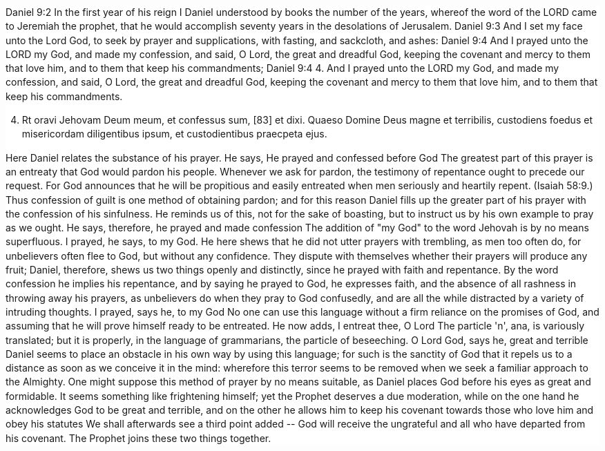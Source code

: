 Daniel 9:2
In the first year of his reign I Daniel understood by books the number of the years, whereof the word of the LORD came to Jeremiah the prophet, that he would accomplish seventy years in the desolations of Jerusalem.
Daniel 9:3
And I set my face unto the Lord God, to seek by prayer and supplications, with fasting, and sackcloth, and ashes:
Daniel 9:4
And I prayed unto the LORD my God, and made my confession, and said, O Lord, the great and dreadful God, keeping the covenant and mercy to them that love him, and to them that keep his commandments;
Daniel 9:4
4. And I prayed unto the LORD my God, and made my confession, and said, O Lord, the great and dreadful God, keeping the covenant and mercy to them that love him, and to them that keep his commandments.

4. Rt oravi Jehovam Deum meum, et confessus sum, [83] et dixi. Quaeso Domine Deus magne et terribilis, custodiens foedus et misericordam diligentibus ipsum, et custodientibus praecpeta ejus.

Here Daniel relates the substance of his prayer. He says, He prayed and confessed before God The greatest part of this prayer is an entreaty that God would pardon his people. Whenever we ask for pardon, the testimony of repentance ought to precede our request. For God announces that he will be propitious and easily entreated when men seriously and heartily repent. (Isaiah 58:9.) Thus confession of guilt is one method of obtaining pardon; and for this reason Daniel fills up the greater part of his prayer with the confession of his sinfulness. He reminds us of this, not for the sake of boasting, but to instruct us by his own example to pray as we ought. He says, therefore, he prayed and made confession The addition of "my God" to the word Jehovah is by no means superfluous. I prayed, he says, to my God. He here shews that he did not utter prayers with trembling, as men too often do, for unbelievers often flee to God, but without any confidence. They dispute with themselves whether their prayers will produce any fruit; Daniel, therefore, shews us two things openly and distinctly, since he prayed with faith and repentance. By the word confession he implies his repentance, and by saying he prayed to God, he expresses faith, and the absence of all rashness in throwing away his prayers, as unbelievers do when they pray to God confusedly, and are all the while distracted by a variety of intruding thoughts. I prayed, says he, to my God No one can use this language without a firm reliance on the promises of God, and assuming that he will prove himself ready to be entreated. He now adds, I entreat thee, O Lord The particle 'n', ana, is variously translated; but it is properly, in the language of grammarians, the particle of beseeching. O Lord God, says he, great and terrible Daniel seems to place an obstacle in his own way by using this language; for such is the sanctity of God that it repels us to a distance as soon as we conceive it in the mind: wherefore this terror seems to be removed when we seek a familiar approach to the Almighty. One might suppose this method of prayer by no means suitable, as Daniel places God before his eyes as great and formidable. It seems something like frightening himself; yet the Prophet deserves a due moderation, while on the one hand he acknowledges God to be great and terrible, and on the other he allows him to keep his covenant towards those who love him and obey his statutes We shall afterwards see a third point added -- God will receive the ungrateful and all who have departed from his covenant. The Prophet joins these two things together.
